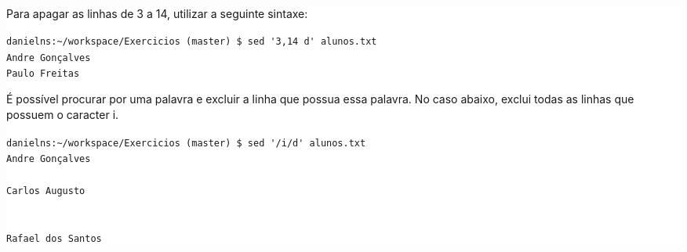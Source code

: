 Para apagar as linhas de 3 a 14, utilizar a seguinte sintaxe:


```console
danielns:~/workspace/Exercicios (master) $ sed '3,14 d' alunos.txt                                                                                                                                  
Andre Gonçalves
Paulo Freitas
```

É possível procurar por uma palavra e excluir a linha que possua essa palavra. No caso abaixo, exclui todas as linhas que possuem o caracter i.

```console
danielns:~/workspace/Exercicios (master) $ sed '/i/d' alunos.txt                                                                                                                                    
Andre Gonçalves

Carlos Augusto


Rafael dos Santos
```

